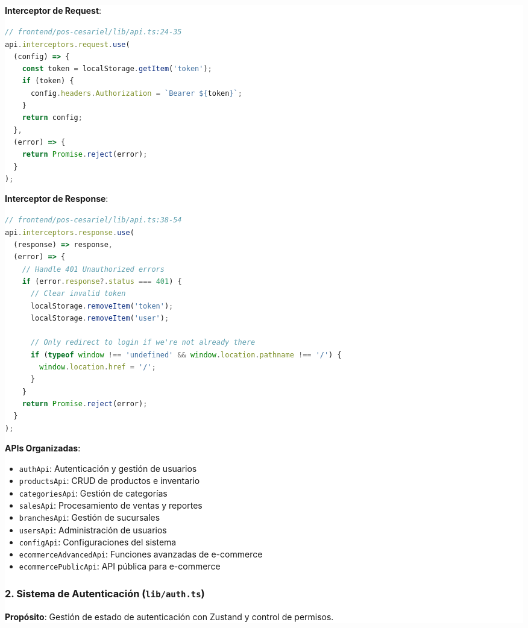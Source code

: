 **Interceptor de Request**:
```typescript
// frontend/pos-cesariel/lib/api.ts:24-35
api.interceptors.request.use(
  (config) => {
    const token = localStorage.getItem('token');
    if (token) {
      config.headers.Authorization = `Bearer ${token}`;
    }
    return config;
  },
  (error) => {
    return Promise.reject(error);
  }
);
```

**Interceptor de Response**:
```typescript
// frontend/pos-cesariel/lib/api.ts:38-54
api.interceptors.response.use(
  (response) => response,
  (error) => {
    // Handle 401 Unauthorized errors
    if (error.response?.status === 401) {
      // Clear invalid token
      localStorage.removeItem('token');
      localStorage.removeItem('user');
      
      // Only redirect to login if we're not already there
      if (typeof window !== 'undefined' && window.location.pathname !== '/') {
        window.location.href = '/';
      }
    }
    return Promise.reject(error);
  }
);
```

**APIs Organizadas**:
- `authApi`: Autenticación y gestión de usuarios
- `productsApi`: CRUD de productos e inventario
- `categoriesApi`: Gestión de categorías
- `salesApi`: Procesamiento de ventas y reportes
- `branchesApi`: Gestión de sucursales
- `usersApi`: Administración de usuarios
- `configApi`: Configuraciones del sistema
- `ecommerceAdvancedApi`: Funciones avanzadas de e-commerce
- `ecommercePublicApi`: API pública para e-commerce

### 2. Sistema de Autenticación (`lib/auth.ts`)

**Propósito**: Gestión de estado de autenticación con Zustand y control de permisos.
